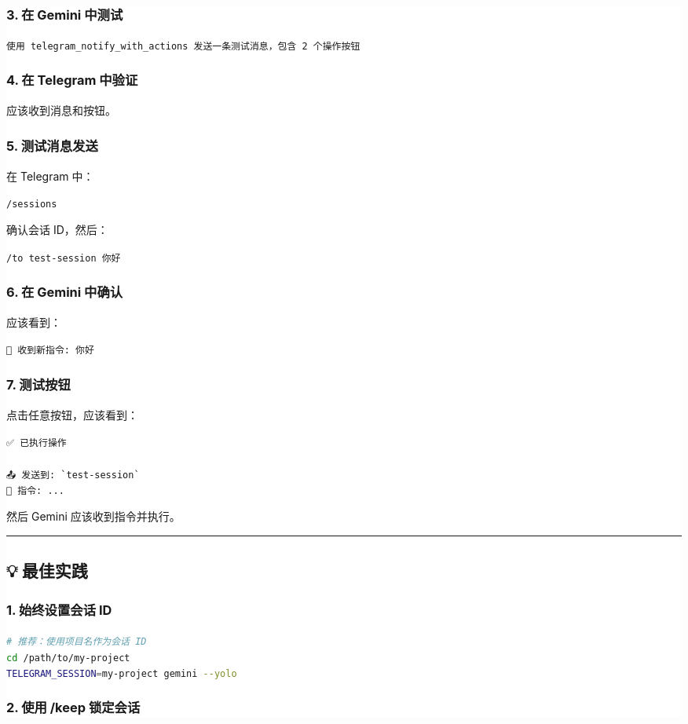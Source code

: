 ### 3. 在 Gemini 中测试

```
使用 telegram_notify_with_actions 发送一条测试消息，包含 2 个操作按钮
```

### 4. 在 Telegram 中验证

应该收到消息和按钮。

### 5. 测试消息发送

在 Telegram 中：
```
/sessions
```

确认会话 ID，然后：
```
/to test-session 你好
```

### 6. 在 Gemini 中确认

应该看到：
```
📨 收到新指令: 你好
```

### 7. 测试按钮

点击任意按钮，应该看到：
```
✅ 已执行操作

📤 发送到: `test-session`
💬 指令: ...
```

然后 Gemini 应该收到指令并执行。

---

## 💡 最佳实践

### 1. 始终设置会话 ID

```bash
# 推荐：使用项目名作为会话 ID
cd /path/to/my-project
TELEGRAM_SESSION=my-project gemini --yolo
```

### 2. 使用 /keep 锁定会话
